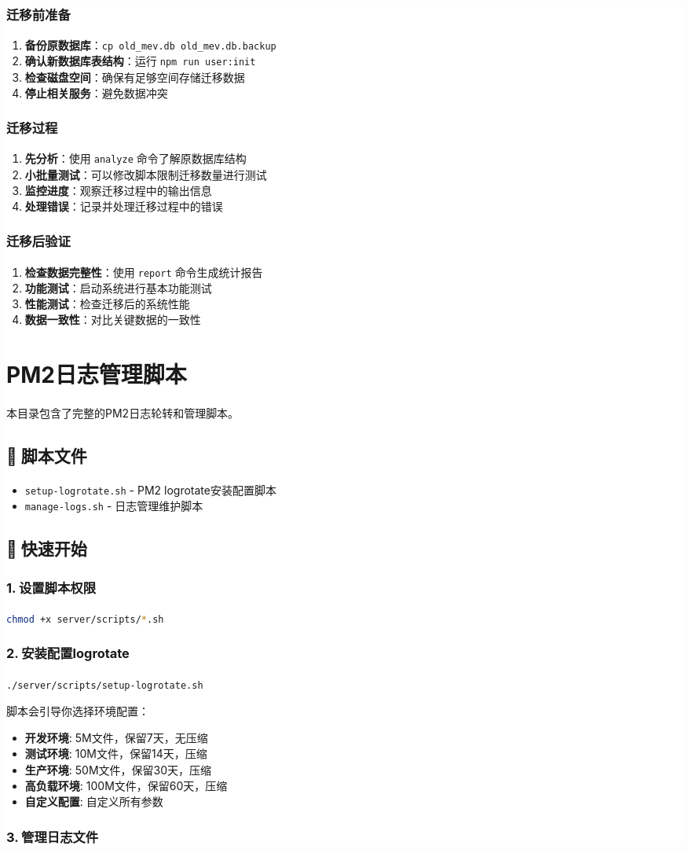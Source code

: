 ### 迁移前准备
1. **备份原数据库**：`cp old_mev.db old_mev.db.backup`
2. **确认新数据库表结构**：运行 `npm run user:init`
3. **检查磁盘空间**：确保有足够空间存储迁移数据
4. **停止相关服务**：避免数据冲突

### 迁移过程
1. **先分析**：使用 `analyze` 命令了解原数据库结构
2. **小批量测试**：可以修改脚本限制迁移数量进行测试
3. **监控进度**：观察迁移过程中的输出信息
4. **处理错误**：记录并处理迁移过程中的错误

### 迁移后验证
1. **检查数据完整性**：使用 `report` 命令生成统计报告
2. **功能测试**：启动系统进行基本功能测试
3. **性能测试**：检查迁移后的系统性能
4. **数据一致性**：对比关键数据的一致性

# PM2日志管理脚本

本目录包含了完整的PM2日志轮转和管理脚本。

## 📁 脚本文件

- `setup-logrotate.sh` - PM2 logrotate安装配置脚本
- `manage-logs.sh` - 日志管理维护脚本

## 🚀 快速开始

### 1. 设置脚本权限

```bash
chmod +x server/scripts/*.sh
```

### 2. 安装配置logrotate

```bash
./server/scripts/setup-logrotate.sh
```

脚本会引导你选择环境配置：
- **开发环境**: 5M文件，保留7天，无压缩
- **测试环境**: 10M文件，保留14天，压缩
- **生产环境**: 50M文件，保留30天，压缩
- **高负载环境**: 100M文件，保留60天，压缩
- **自定义配置**: 自定义所有参数

### 3. 管理日志文件
